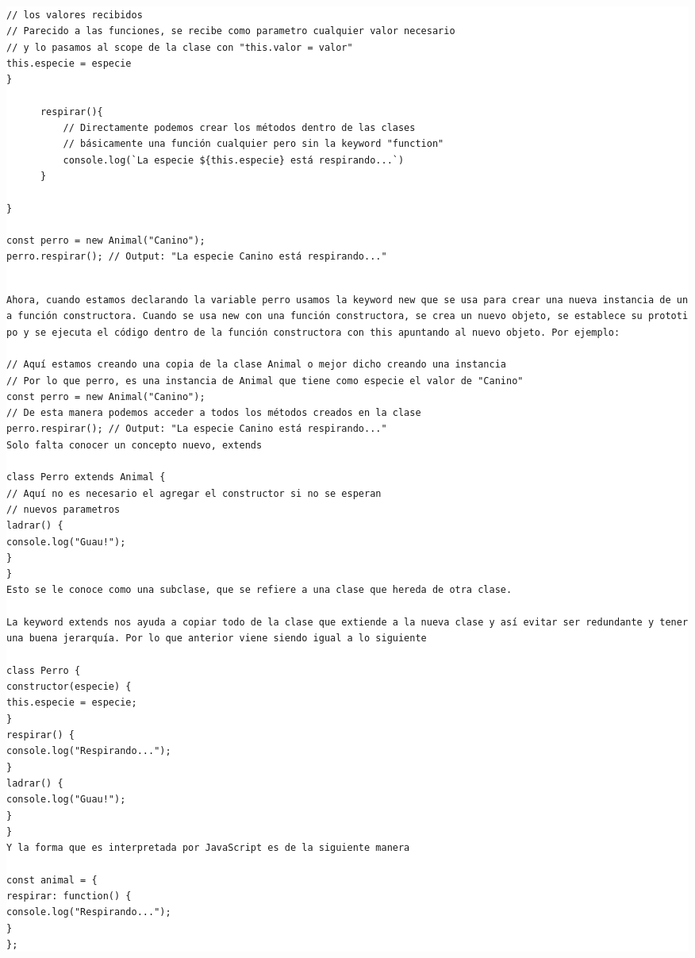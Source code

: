   ```
  // los valores recibidos
  // Parecido a las funciones, se recibe como parametro cualquier valor necesario
  // y lo pasamos al scope de la clase con "this.valor = valor"
  this.especie = especie
  }

        respirar(){
            // Directamente podemos crear los métodos dentro de las clases
            // básicamente una función cualquier pero sin la keyword "function"
            console.log(`La especie ${this.especie} está respirando...`)
        }

  }

  const perro = new Animal("Canino");
  perro.respirar(); // Output: "La especie Canino está respirando..."

  ```

  ```

Ahora, cuando estamos declarando la variable perro usamos la keyword new que se usa para crear una nueva instancia de una función constructora. Cuando se usa new con una función constructora, se crea un nuevo objeto, se establece su prototipo y se ejecuta el código dentro de la función constructora con this apuntando al nuevo objeto. Por ejemplo:

// Aquí estamos creando una copia de la clase Animal o mejor dicho creando una instancia
// Por lo que perro, es una instancia de Animal que tiene como especie el valor de "Canino"
const perro = new Animal("Canino");
// De esta manera podemos acceder a todos los métodos creados en la clase
perro.respirar(); // Output: "La especie Canino está respirando..."
Solo falta conocer un concepto nuevo, extends

class Perro extends Animal {
// Aquí no es necesario el agregar el constructor si no se esperan
// nuevos parametros
ladrar() {
console.log("Guau!");
}
}
Esto se le conoce como una subclase, que se refiere a una clase que hereda de otra clase.

La keyword extends nos ayuda a copiar todo de la clase que extiende a la nueva clase y así evitar ser redundante y tener una buena jerarquía. Por lo que anterior viene siendo igual a lo siguiente

class Perro {
constructor(especie) {
this.especie = especie;
}
respirar() {
console.log("Respirando...");
}
ladrar() {
console.log("Guau!");
}
}
Y la forma que es interpretada por JavaScript es de la siguiente manera

const animal = {
respirar: function() {
console.log("Respirando...");
}
};

  ```